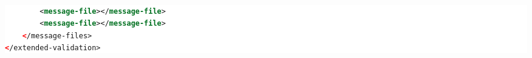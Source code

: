 ```xml
        <message-file></message-file>
        <message-file></message-file>
    </message-files>
</extended-validation>
```